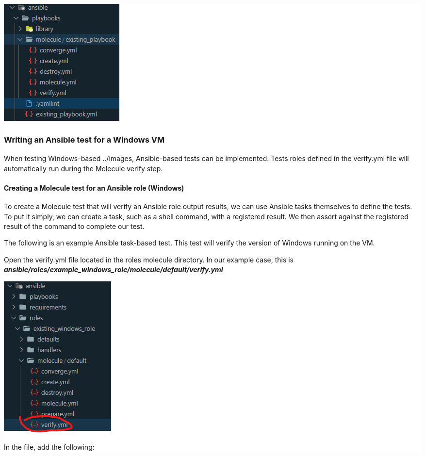 ![playbook prefix](../images/playbookexisitingdir.png)

### Writing an Ansible test for a Windows VM ###

When testing Windows-based ../images, Ansible-based tests can be implemented. Tests
roles defined in the verify.yml file will automatically run during the Molecule verify
step.

#### Creating a Molecule test for an Ansible role (Windows) ####

To create a Molecule test that will verify an Ansible role output results, we can
use Ansible tasks themselves to define the tests. To put it simply, we can create
a task, such as a shell command, with a registered result. We then assert against
the registered result of the command to complete our test.

The following is an example Ansible task-based test. This test will verify the
version of Windows running on the VM.

Open the verify.yml file located in the roles molecule directory. In our example
case, this is **_ansible/roles/example_windows_role/molecule/default/verify.yml_**

![windows test](../images/windowstest.png)

In the file, add the following:
